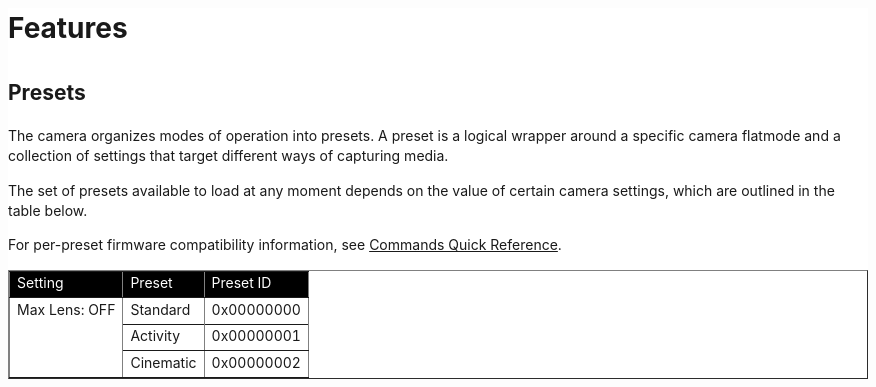 
# Features


## Presets
<p>
The camera organizes modes of operation into presets.
A preset is a logical wrapper around a specific camera flatmode and a collection of settings that target different ways of capturing media.
</p>

<p>
The set of presets available to load at any moment depends on the value of certain camera settings, which are outlined in the table below.
</p>

<p>
For per-preset firmware compatibility information, see <a href="#commands-quick-reference">Commands Quick Reference</a>.
</p>

<table border="1">
  <tbody>
    <tr style="background-color: rgb(0,0,0); color: rgb(255,255,255);">
      <td>Setting</td>
      <td>Preset</td>
      <td>Preset ID</td>
    </tr>
    <tr>
      <td rowspan="56">Max Lens: OFF</td>
      <td rowspan="5">Standard</td>
      <td rowspan="5">0x00000000</td>
    </tr>
    <tr>
    </tr>
    <tr>
    </tr>
    <tr>
    </tr>
    <tr>
    </tr>
    <tr>
      <td rowspan="5">Activity</td>
      <td rowspan="5">0x00000001</td>
    </tr>
    <tr>
    </tr>
    <tr>
    </tr>
    <tr>
    </tr>
    <tr>
    </tr>
    <tr>
      <td rowspan="5">Cinematic</td>
      <td rowspan="5">0x00000002</td>
    </tr>
    <tr>
    </tr>
    <tr>
    </tr>
    <tr>
    </tr>
    <tr>